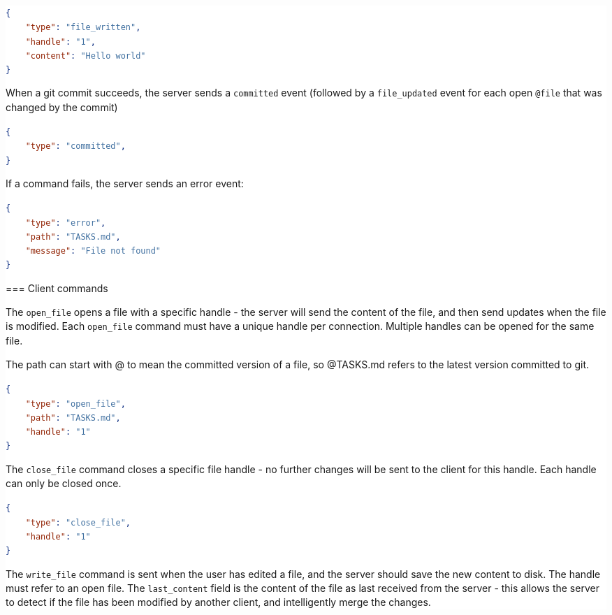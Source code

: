 ```json
{
    "type": "file_written",
    "handle": "1",
    "content": "Hello world"
}
```

When a git commit succeeds, the server sends a `committed` event
(followed by a `file_updated` event for each open `@file` that was changed by the commit)

```json
{
    "type": "committed",
}
```

If a command fails, the server sends an error event:

```json
{
    "type": "error",
    "path": "TASKS.md",
    "message": "File not found"
}
```

=== Client commands

The `open_file` opens a file with a specific handle - the server will send the content of the file,
and then send updates when the file is modified. Each `open_file` command must have a unique handle
per connection. Multiple handles can be opened for the same file.

The path can start with @ to mean the committed version of a file,
so @TASKS.md refers to the latest version committed to git.

```json
{
    "type": "open_file",
    "path": "TASKS.md",
    "handle": "1"
}
```

The `close_file` command closes a specific file handle - no further changes will be sent to the client
for this handle. Each handle can only be closed once.

```json
{
    "type": "close_file",
    "handle": "1"
}
```

The `write_file` command is sent when the user has edited a file,
and the server should save the new content to disk. The handle must refer to an open file.
The `last_content` field is the content of the file as last received from the server -
this allows the server to detect if the file has been modified by another client,
and intelligently merge the changes.
